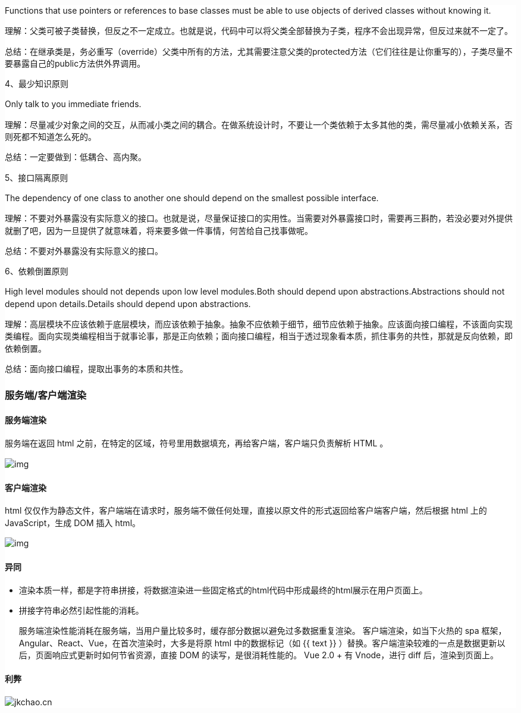 Functions that use pointers or references to base classes must be able to use objects of derived classes without knowing it.

理解：父类可被子类替换，但反之不一定成立。也就是说，代码中可以将父类全部替换为子类，程序不会出现异常，但反过来就不一定了。

总结：在继承类是，务必重写（override）父类中所有的方法，尤其需要注意父类的protected方法（它们往往是让你重写的），子类尽量不要暴露自己的public方法供外界调用。

4、最少知识原则

Only talk to you immediate friends.

理解：尽量减少对象之间的交互，从而减小类之间的耦合。在做系统设计时，不要让一个类依赖于太多其他的类，需尽量减小依赖关系，否则死都不知道怎么死的。

总结：一定要做到：低耦合、高内聚。

5、接口隔离原则

The dependency of one class to another one should depend on the smallest possible interface.

理解：不要对外暴露没有实际意义的接口。也就是说，尽量保证接口的实用性。当需要对外暴露接口时，需要再三斟酌，若没必要对外提供就删了吧，因为一旦提供了就意味着，将来要多做一件事情，何苦给自己找事做呢。

总结：不要对外暴露没有实际意义的接口。

6、依赖倒置原则

High level modules should not depends upon low level modules.Both should depend upon abstractions.Abstractions should not depend upon details.Details should depend upon abstractions.

理解：高层模块不应该依赖于底层模块，而应该依赖于抽象。抽象不应依赖于细节，细节应依赖于抽象。应该面向接口编程，不该面向实现类编程。面向实现类编程相当于就事论事，那是正向依赖；面向接口编程，相当于透过现象看本质，抓住事务的共性，那就是反向依赖，即依赖倒置。

总结：面向接口编程，提取出事务的本质和共性。





### 服务端/客户端渲染

#### 服务端渲染

服务端在返回 html 之前，在特定的区域，符号里用数据填充，再给客户端，客户端只负责解析 HTML 。

![img](https://user-gold-cdn.xitu.io/2017/11/18/15fcefc95a99bf58?imageslim)



#### 客户端渲染

html 仅仅作为静态文件，客户端端在请求时，服务端不做任何处理，直接以原文件的形式返回给客户端客户端，然后根据 html 上的 JavaScript，生成 DOM 插入 html。

![img](https://user-gold-cdn.xitu.io/2017/11/18/15fceff929ff42a1?imageslim)

#### 异同

- 渲染本质一样，都是字符串拼接，将数据渲染进一些固定格式的html代码中形成最终的html展示在用户页面上。

- 拼接字符串必然引起性能的消耗。

  服务端渲染性能消耗在服务端，当用户量比较多时，缓存部分数据以避免过多数据重复渲染。 客户端渲染，如当下火热的 spa 框架，Angular、React、Vue，在首次渲染时，大多是将原 html 中的数据标记（如 {{ text }} ）替换。客户端渲染较难的一点是数据更新以后，页面响应式更新时如何节省资源，直接 DOM 的读写，是很消耗性能的。 Vue 2.0 + 有 Vnode，进行 diff 后，渲染到页面上。

#### 利弊

![jkchao.cn](https://user-gold-cdn.xitu.io/2017/11/19/15fd2b526dba9435?imageslim)





